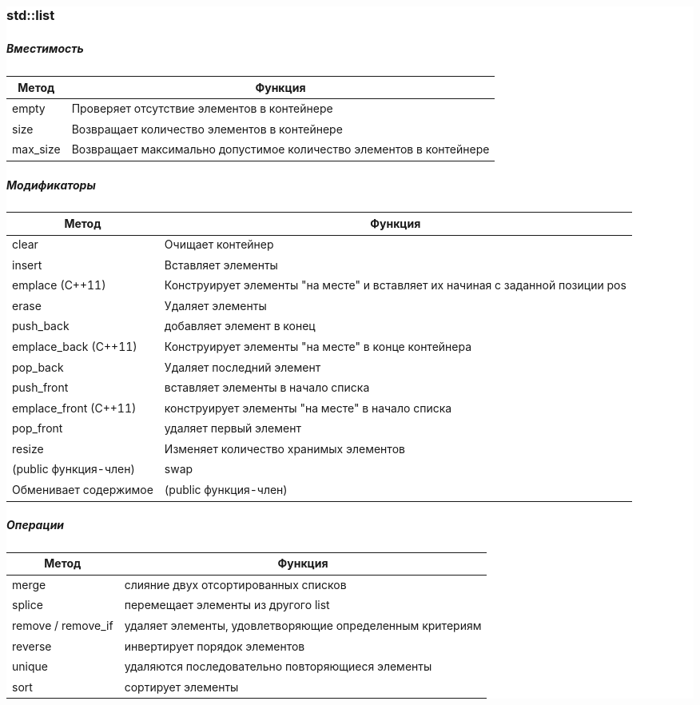 ### std::list

##### Вместимость

| Метод    | Функция                                                             |
| -------- | ------------------------------------------------------------------- |
| empty    | Проверяет отсутствие элементов в контейнере                         |
| size     | Возвращает количество элементов в контейнере                        |
| max_size | Возвращает максимально допустимое количество элементов в контейнере |

##### Модификаторы

| Метод                 | Функция                                                                        |
| --------------------- | ------------------------------------------------------------------------------ |
| clear                 | Очищает контейнер                                                              |
| insert                | Вставляет элементы                                                             |
| emplace (C++11)       | Конструирует элементы "на месте" и вставляет их начиная с заданной позиции pos |
| erase                 | Удаляет элементы                                                               |
| push_back             | добавляет элемент в конец                                                      |
| emplace_back (C++11)  | Конструирует элементы "на месте" в конце контейнера                            |
| pop_back              | Удаляет последний элемент                                                      |
| push_front            | вставляет элементы в начало списка                                             |
| emplace_front (C++11) | конструирует элементы "на месте" в начало списка                               |
| pop_front             | удаляет первый элемент                                                         |
| resize                | Изменяет количество хранимых элементов                                         |
| (public функция-член) | swap                                                                           |
| Обменивает содержимое | (public функция-член)                                                          |

##### Операции

| Метод              | Функция                                                  |
| ------------------ | -------------------------------------------------------- |
| merge              | слияние двух отсортированных списков                     |
| splice             | перемещает элементы из другого list                      |
| remove / remove_if | удаляет элементы, удовлетворяющие определенным критериям |
| reverse            | инвертирует порядок элементов                            |
| unique             | удаляются последовательно повторяющиеся элементы         |
| sort               | сортирует элементы                                       |
